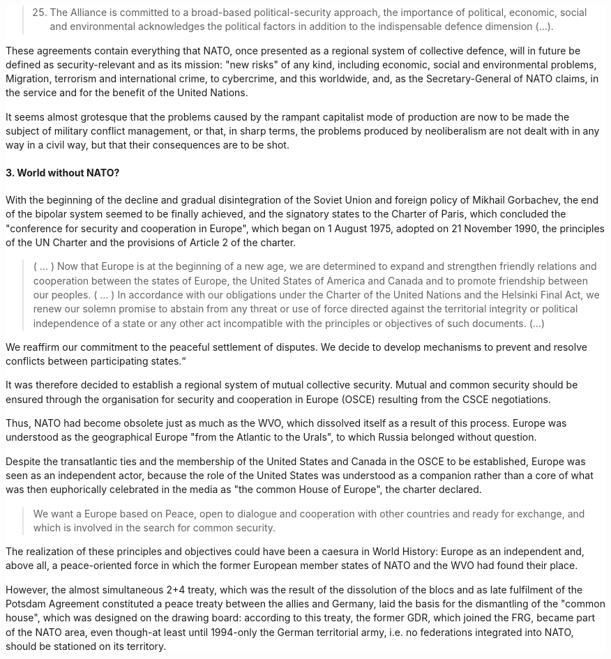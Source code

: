 > 25. The Alliance is committed to a broad-based political-security approach, the importance of political, economic, social and environmental acknowledges the political factors in addition to the indispensable defence dimension (...).

These agreements contain everything that NATO, once presented as a regional system of collective defence, will in future be defined as security-relevant and as its mission: "new risks" of any kind, including economic, social and environmental problems, Migration, terrorism and international crime, to cybercrime, and this worldwide, and, as the Secretary-General of NATO claims, in the service and for the benefit of the United Nations.

It seems almost grotesque that the problems caused by the rampant capitalist mode of production are now to be made the subject of military conflict management, or that, in sharp terms, the problems produced by neoliberalism are not dealt with in any way in a civil way, but that their consequences are to be shot.

#### 3. World without NATO?

With the beginning of the decline and gradual disintegration of the Soviet Union and foreign policy of Mikhail Gorbachev, the end of the bipolar system seemed to be finally achieved, and the signatory states to the Charter of Paris, which concluded the "conference for security and cooperation in Europe", which began on 1 August 1975, adopted on 21 November 1990, the principles of the UN Charter and the provisions of Article 2 of the charter.

> ( ... ) Now that Europe is at the beginning of a new age, we are determined to expand and strengthen friendly relations and cooperation between the states of Europe, the United States of America and Canada and to promote friendship between our peoples. ( ... ) In accordance with our obligations under the Charter of the United Nations and the Helsinki Final Act, we renew our solemn promise to abstain from any threat or use of force directed against the territorial integrity or political independence of a state or any other act incompatible with the principles or objectives of such documents. (…)

We reaffirm our commitment to the peaceful settlement of disputes. We decide to develop mechanisms to prevent and resolve conflicts between participating states.“

It was therefore decided to establish a regional system of mutual collective security. Mutual and common security should be ensured through the organisation for security and cooperation in Europe (OSCE) resulting from the CSCE negotiations.

Thus, NATO had become obsolete just as much as the WVO, which dissolved itself as a result of this process. Europe was understood as the geographical Europe "from the Atlantic to the Urals", to which Russia belonged without question.

Despite the transatlantic ties and the membership of the United States and Canada in the OSCE to be established, Europe was seen as an independent actor, because the role of the United States was understood as a companion rather than a core of what was then euphorically celebrated in the media as "the common House of Europe", the charter declared.

> We want a Europe based on Peace, open to dialogue and cooperation with other countries and ready for exchange, and which is involved in the search for common security.

The realization of these principles and objectives could have been a caesura in World History: Europe as an independent and, above all, a peace-oriented force in which the former European member states of NATO and the WVO had found their place.

However, the almost simultaneous 2+4 treaty, which was the result of the dissolution of the blocs and as late fulfilment of the Potsdam Agreement constituted a peace treaty between the allies and Germany, laid the basis for the dismantling of the "common house", which was designed on the drawing board: according to this treaty, the former GDR, which joined the FRG, became part of the NATO area, even though-at least until 1994-only the German territorial army, i.e. no federations integrated into NATO, should be stationed on its territory.
